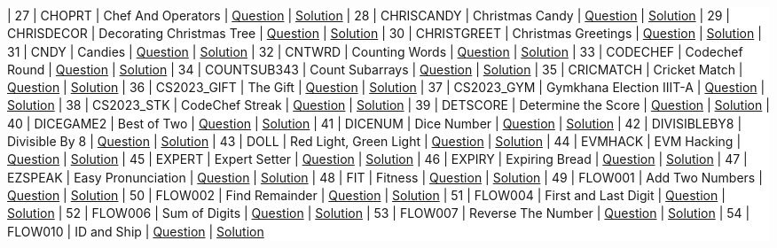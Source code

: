 | 27 | CHOPRT | Chef And Operators | [Question](https://www.codechef.com/problems/CHOPRT) | [Solution](https://github.com/ShazidMashrafi/Codechef-Solutions/tree/master/Codes/CHOPRT%20-%20Chef%20And%20Operators)
| 28 | CHRISCANDY | Christmas Candy | [Question](https://www.codechef.com/problems/CHRISCANDY) | [Solution](https://github.com/ShazidMashrafi/Codechef-Solutions/tree/master/Codes/CHRISCANDY%20-%20Christmas%20Candy)
| 29 | CHRISDECOR | Decorating Christmas Tree | [Question](https://www.codechef.com/problems/CHRISDECOR) | [Solution](https://github.com/ShazidMashrafi/Codechef-Solutions/tree/master/Codes/CHRISDECOR%20-%20Decorating%20Christmas%20Tree)
| 30 | CHRISTGREET | Christmas Greetings | [Question](https://www.codechef.com/problems/CHRISTGREET) | [Solution](https://github.com/ShazidMashrafi/Codechef-Solutions/tree/master/Codes/CHRISTGREET%20-%20Christmas%20Greetings)
| 31 | CNDY | Candies | [Question](https://www.codechef.com/problems/CNDY) | [Solution](https://github.com/ShazidMashrafi/Codechef-Solutions/tree/master/Codes/CNDY%20-%20Candies)
| 32 | CNTWRD | Counting Words | [Question](https://www.codechef.com/problems/CNTWRD) | [Solution](https://github.com/ShazidMashrafi/Codechef-Solutions/tree/master/Codes/CNTWRD%20-%20Counting%20Words)
| 33 | CODECHEF | Codechef Round | [Question](https://www.codechef.com/problems/CODECHEF) | [Solution](https://github.com/ShazidMashrafi/Codechef-Solutions/tree/master/Codes/CODECHEF%20-%20Codechef%20Round)
| 34 | COUNTSUB343 | Count Subarrays | [Question](https://www.codechef.com/problems/COUNTSUB343) | [Solution](https://github.com/ShazidMashrafi/Codechef-Solutions/tree/master/Codes/COUNTSUB343%20-%20Count%20Subarrays)
| 35 | CRICMATCH | Cricket Match | [Question](https://www.codechef.com/problems/CRICMATCH) | [Solution](https://github.com/ShazidMashrafi/Codechef-Solutions/tree/master/Codes/CRICMATCH%20-%20Cricket%20Match)
| 36 | CS2023_GIFT | The Gift | [Question](https://www.codechef.com/problems/CS2023_GIFT) | [Solution](https://github.com/ShazidMashrafi/Codechef-Solutions/tree/master/Codes/CS2023_GIFT%20-%20The%20Gift)
| 37 | CS2023_GYM | Gymkhana Election IIIT-A | [Question](https://www.codechef.com/problems/CS2023_GYM) | [Solution](https://github.com/ShazidMashrafi/Codechef-Solutions/tree/master/Codes/CS2023_GYM%20-%20Gymkhana%20Election%20IIIT-A)
| 38 | CS2023_STK | CodeChef Streak | [Question](https://www.codechef.com/problems/CS2023_STK) | [Solution](https://github.com/ShazidMashrafi/Codechef-Solutions/tree/master/Codes/CS2023_STK%20-%20CodeChef%20Streak)
| 39 | DETSCORE | Determine the Score | [Question](https://www.codechef.com/problems/DETSCORE) | [Solution](https://github.com/ShazidMashrafi/Codechef-Solutions/tree/master/Codes/DETSCORE%20-%20Determine%20the%20Score)
| 40 | DICEGAME2 | Best of Two | [Question](https://www.codechef.com/problems/DICEGAME2) | [Solution](https://github.com/ShazidMashrafi/Codechef-Solutions/tree/master/Codes/DICEGAME2%20-%20Best%20of%20Two)
| 41 | DICENUM | Dice Number | [Question](https://www.codechef.com/problems/DICENUM) | [Solution](https://github.com/ShazidMashrafi/Codechef-Solutions/tree/master/Codes/DICENUM%20-%20Dice%20Number)
| 42 | DIVISIBLEBY8 | Divisible By 8 | [Question](https://www.codechef.com/problems/DIVISIBLEBY8) | [Solution](https://github.com/ShazidMashrafi/Codechef-Solutions/tree/master/Codes/DIVISIBLEBY8%20-%20Divisible%20By%208)
| 43 | DOLL | Red Light, Green Light | [Question](https://www.codechef.com/problems/DOLL) | [Solution](https://github.com/ShazidMashrafi/Codechef-Solutions/tree/master/Codes/DOLL%20-%20Red%20Light,%20Green%20Light)
| 44 | EVMHACK | EVM Hacking | [Question](https://www.codechef.com/problems/EVMHACK) | [Solution](https://github.com/ShazidMashrafi/Codechef-Solutions/tree/master/Codes/EVMHACK%20-%20EVM%20Hacking)
| 45 | EXPERT | Expert Setter | [Question](https://www.codechef.com/problems/EXPERT) | [Solution](https://github.com/ShazidMashrafi/Codechef-Solutions/tree/master/Codes/EXPERT%20-%20Expert%20Setter)
| 46 | EXPIRY | Expiring Bread | [Question](https://www.codechef.com/problems/EXPIRY) | [Solution](https://github.com/ShazidMashrafi/Codechef-Solutions/tree/master/Codes/EXPIRY%20-%20Expiring%20Bread)
| 47 | EZSPEAK | Easy Pronunciation | [Question](https://www.codechef.com/problems/EZSPEAK) | [Solution](https://github.com/ShazidMashrafi/Codechef-Solutions/tree/master/Codes/EZSPEAK%20-%20Easy%20Pronunciation)
| 48 | FIT | Fitness | [Question](https://www.codechef.com/problems/FIT) | [Solution](https://github.com/ShazidMashrafi/Codechef-Solutions/tree/master/Codes/FIT%20-%20Fitness)
| 49 | FLOW001 | Add Two Numbers | [Question](https://www.codechef.com/problems/FLOW001) | [Solution](https://github.com/ShazidMashrafi/Codechef-Solutions/tree/master/Codes/FLOW001%20-%20Add%20Two%20Numbers)
| 50 | FLOW002 | Find Remainder | [Question](https://www.codechef.com/problems/FLOW002) | [Solution](https://github.com/ShazidMashrafi/Codechef-Solutions/tree/master/Codes/FLOW002%20-%20Find%20Remainder)
| 51 | FLOW004 | First and Last Digit | [Question](https://www.codechef.com/problems/FLOW004) | [Solution](https://github.com/ShazidMashrafi/Codechef-Solutions/tree/master/Codes/FLOW004%20-%20First%20and%20Last%20Digit)
| 52 | FLOW006 | Sum of Digits | [Question](https://www.codechef.com/problems/FLOW006) | [Solution](https://github.com/ShazidMashrafi/Codechef-Solutions/tree/master/Codes/FLOW006%20-%20Sum%20of%20Digits)
| 53 | FLOW007 | Reverse The Number | [Question](https://www.codechef.com/problems/FLOW007) | [Solution](https://github.com/ShazidMashrafi/Codechef-Solutions/tree/master/Codes/FLOW007%20-%20Reverse%20The%20Number)
| 54 | FLOW010 | ID and Ship | [Question](https://www.codechef.com/problems/FLOW010) | [Solution](https://github.com/ShazidMashrafi/Codechef-Solutions/tree/master/Codes/FLOW010%20-%20ID%20and%20Ship)